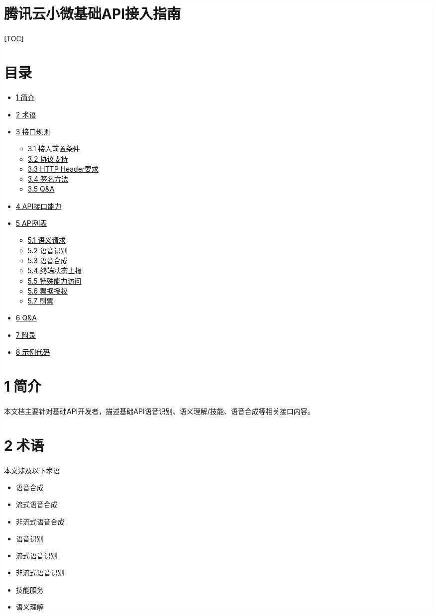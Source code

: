 # 腾讯云小微基础API接入指南



[TOC]

# 目录

- [1 简介](#1-简介)
- [2 术语](#2-术语)
- [3 接口规则](#3-接口规则)
  - [3.1 接入前置条件](#31-接入前置条件)
  - [3.2 协议支持](#32-协议支持)
  - [3.3 HTTP Header要求](#33-http-Header要求)
  - [3.4 签名方法](#34-签名方法)
  - [3.5 Q&A](#35-qa)

- [4 API接口能力](#4-api接口能力)
- [5 API列表](#5-api列表)
  - [5.1 语义请求](#51-语义请求接口)
  - [5.2 语音识别](#52-语音识别)
  - [5.3 语音合成](#53-语音合成)
  - [5.4 终端状态上报](#54-终端状态上报)
  - [5.5 特殊能力访问](#55-特殊能力访问)
  - [5.6 票据授权](#56-票据授权)
  - [5.7 刷票](#57-刷票)
- [6 Q&A](#6-qa)
- [7 附录 ](#7-附录)
- [8 示例代码 ](#8-示例代码)

# 1 简介

本文档主要针对基础API开发者，描述基础API语音识别、语义理解/技能、语音合成等相关接口内容。

# 2 术语

本文涉及以下术语

- 语音合成

- 流式语音合成

- 非流式语音合成

- 语音识别

- 流式语音识别

- 非流式语音识别

- 技能服务

- 语义理解

